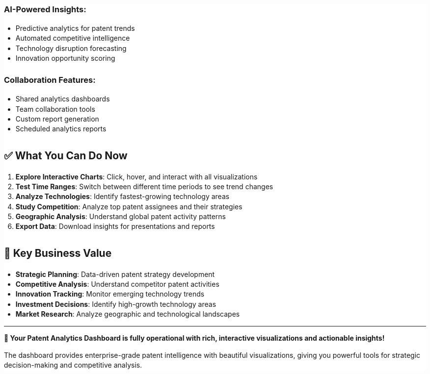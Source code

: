 ### **AI-Powered Insights:**
- Predictive analytics for patent trends
- Automated competitive intelligence
- Technology disruption forecasting
- Innovation opportunity scoring

### **Collaboration Features:**
- Shared analytics dashboards
- Team collaboration tools
- Custom report generation
- Scheduled analytics reports

## ✅ **What You Can Do Now**

1. **Explore Interactive Charts**: Click, hover, and interact with all visualizations
2. **Test Time Ranges**: Switch between different time periods to see trend changes
3. **Analyze Technologies**: Identify fastest-growing technology areas
4. **Study Competition**: Analyze top patent assignees and their strategies  
5. **Geographic Analysis**: Understand global patent activity patterns
6. **Export Data**: Download insights for presentations and reports

## 🎯 **Key Business Value**

- **Strategic Planning**: Data-driven patent strategy development
- **Competitive Analysis**: Understand competitor patent activities
- **Innovation Tracking**: Monitor emerging technology trends
- **Investment Decisions**: Identify high-growth technology areas
- **Market Research**: Analyze geographic and technological landscapes

---

**🎉 Your Patent Analytics Dashboard is fully operational with rich, interactive visualizations and actionable insights!**

The dashboard provides enterprise-grade patent intelligence with beautiful visualizations, giving you powerful tools for strategic decision-making and competitive analysis.